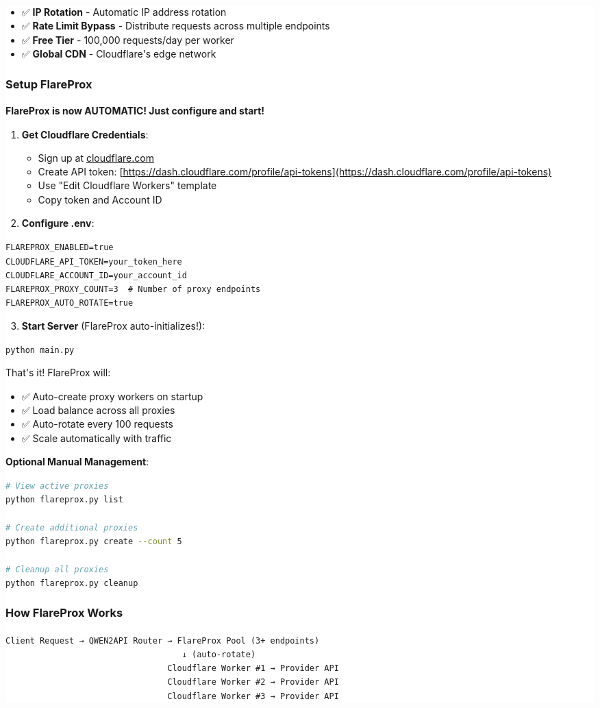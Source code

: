 - ✅ **IP Rotation** - Automatic IP address rotation
- ✅ **Rate Limit Bypass** - Distribute requests across multiple endpoints
- ✅ **Free Tier** - 100,000 requests/day per worker
- ✅ **Global CDN** - Cloudflare's edge network

### Setup FlareProx

**FlareProx is now AUTOMATIC! Just configure and start!**

1. **Get Cloudflare Credentials**:
   - Sign up at [cloudflare.com](https://cloudflare.com)
   - Create API token: [https://dash.cloudflare.com/profile/api-tokens](https://dash.cloudflare.com/profile/api-tokens)
   - Use "Edit Cloudflare Workers" template
   - Copy token and Account ID

2. **Configure .env**:
```env
FLAREPROX_ENABLED=true
CLOUDFLARE_API_TOKEN=your_token_here
CLOUDFLARE_ACCOUNT_ID=your_account_id
FLAREPROX_PROXY_COUNT=3  # Number of proxy endpoints
FLAREPROX_AUTO_ROTATE=true
```

3. **Start Server** (FlareProx auto-initializes!):
```bash
python main.py
```

That's it! FlareProx will:
- ✅ Auto-create proxy workers on startup
- ✅ Load balance across all proxies
- ✅ Auto-rotate every 100 requests
- ✅ Scale automatically with traffic

**Optional Manual Management**:
```bash
# View active proxies
python flareprox.py list

# Create additional proxies
python flareprox.py create --count 5

# Cleanup all proxies
python flareprox.py cleanup
```

### How FlareProx Works

```
Client Request → QWEN2API Router → FlareProx Pool (3+ endpoints)
                                    ↓ (auto-rotate)
                                 Cloudflare Worker #1 → Provider API
                                 Cloudflare Worker #2 → Provider API  
                                 Cloudflare Worker #3 → Provider API
```
